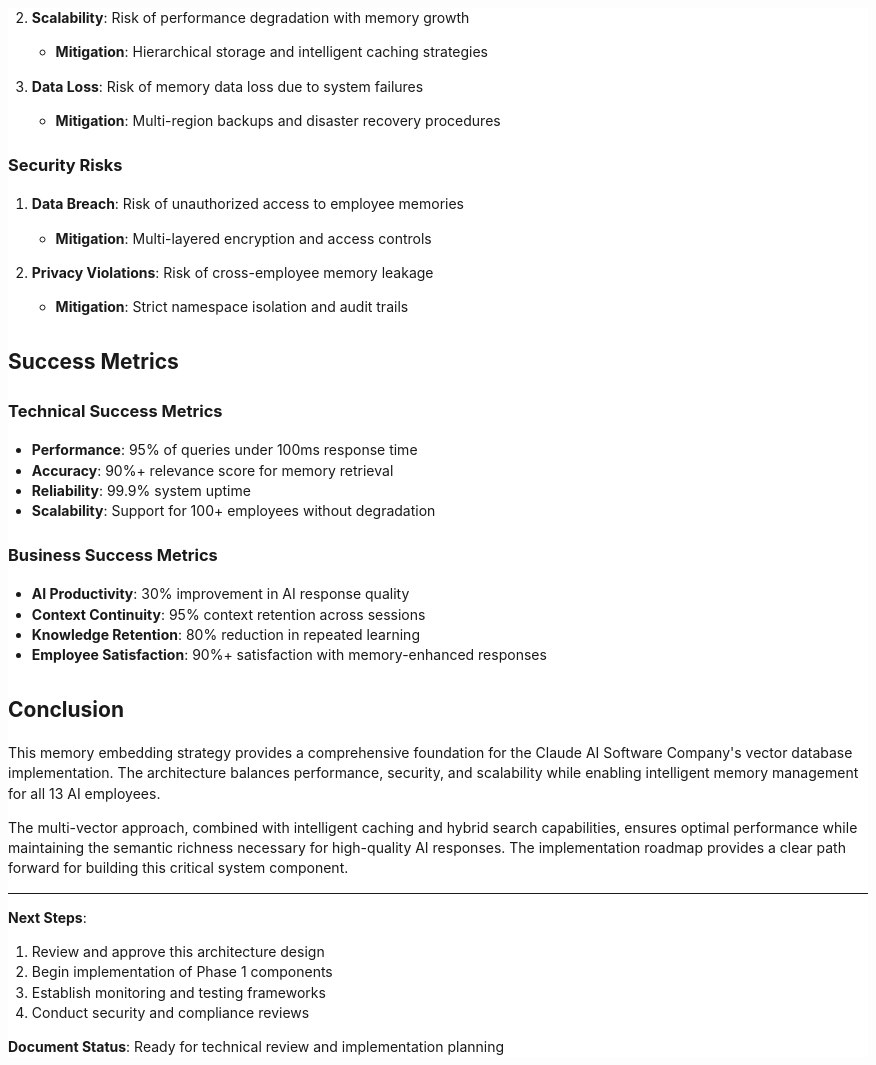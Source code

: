 2. **Scalability**: Risk of performance degradation with memory growth
   - **Mitigation**: Hierarchical storage and intelligent caching strategies

3. **Data Loss**: Risk of memory data loss due to system failures
   - **Mitigation**: Multi-region backups and disaster recovery procedures

### Security Risks
1. **Data Breach**: Risk of unauthorized access to employee memories
   - **Mitigation**: Multi-layered encryption and access controls

2. **Privacy Violations**: Risk of cross-employee memory leakage
   - **Mitigation**: Strict namespace isolation and audit trails

## Success Metrics

### Technical Success Metrics
- **Performance**: 95% of queries under 100ms response time
- **Accuracy**: 90%+ relevance score for memory retrieval
- **Reliability**: 99.9% system uptime
- **Scalability**: Support for 100+ employees without degradation

### Business Success Metrics
- **AI Productivity**: 30% improvement in AI response quality
- **Context Continuity**: 95% context retention across sessions
- **Knowledge Retention**: 80% reduction in repeated learning
- **Employee Satisfaction**: 90%+ satisfaction with memory-enhanced responses

## Conclusion

This memory embedding strategy provides a comprehensive foundation for the Claude AI Software Company's vector database implementation. The architecture balances performance, security, and scalability while enabling intelligent memory management for all 13 AI employees.

The multi-vector approach, combined with intelligent caching and hybrid search capabilities, ensures optimal performance while maintaining the semantic richness necessary for high-quality AI responses. The implementation roadmap provides a clear path forward for building this critical system component.

---

**Next Steps**:
1. Review and approve this architecture design
2. Begin implementation of Phase 1 components
3. Establish monitoring and testing frameworks
4. Conduct security and compliance reviews

**Document Status**: Ready for technical review and implementation planning